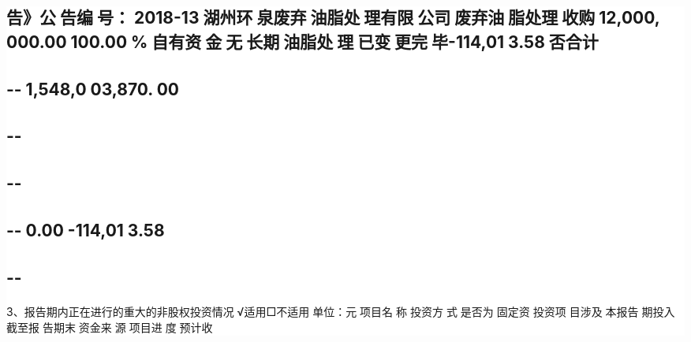 告》公
告编
号：
2018-13
湖州环
泉废弃
油脂处
理有限
公司
废弃油
脂处理
收购
12,000,
000.00
100.00
%
自有资
金
无
长期
油脂处
理
已变
更完
毕-114,01
3.58
否合计
--
--
1,548,0
03,870.
00
--
--
--
--
--
--
0.00
-114,01
3.58
--
--
--
3、报告期内正在进行的重大的非股权投资情况
√适用□不适用
单位：元
项目名
称
投资方
式
是否为
固定资
投资项
目涉及
本报告
期投入
截至报
告期末
资金来
源
项目进
度
预计收